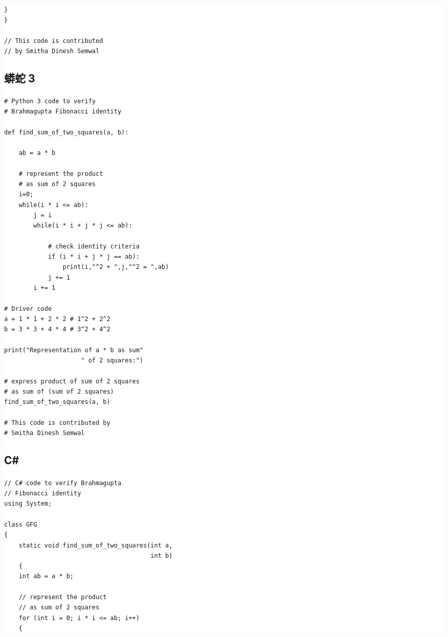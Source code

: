 ```
}
}

// This code is contributed
// by Smitha Dinesh Semwal
```

## 蟒蛇 3

```
# Python 3 code to verify
# Brahmagupta Fibonacci identity

def find_sum_of_two_squares(a, b):

    ab = a * b

    # represent the product
    # as sum of 2 squares
    i=0;
    while(i * i <= ab):
        j = i
        while(i * i + j * j <= ab):

            # check identity criteria
            if (i * i + j * j == ab):
                print(i,"^2 + ",j,"^2 = ",ab)
            j += 1
        i += 1

# Driver code
a = 1 * 1 + 2 * 2 # 1^2 + 2^2
b = 3 * 3 + 4 * 4 # 3^2 + 4^2

print("Representation of a * b as sum"
                     " of 2 squares:")

# express product of sum of 2 squares
# as sum of (sum of 2 squares)
find_sum_of_two_squares(a, b)

# This code is contributed by
# Smitha Dinesh Semwal
```

## C#

```
// C# code to verify Brahmagupta
// Fibonacci identity
using System;

class GFG
{
    static void find_sum_of_two_squares(int a,
                                        int b)
    {
    int ab = a * b;

    // represent the product
    // as sum of 2 squares
    for (int i = 0; i * i <= ab; i++)
    {
```